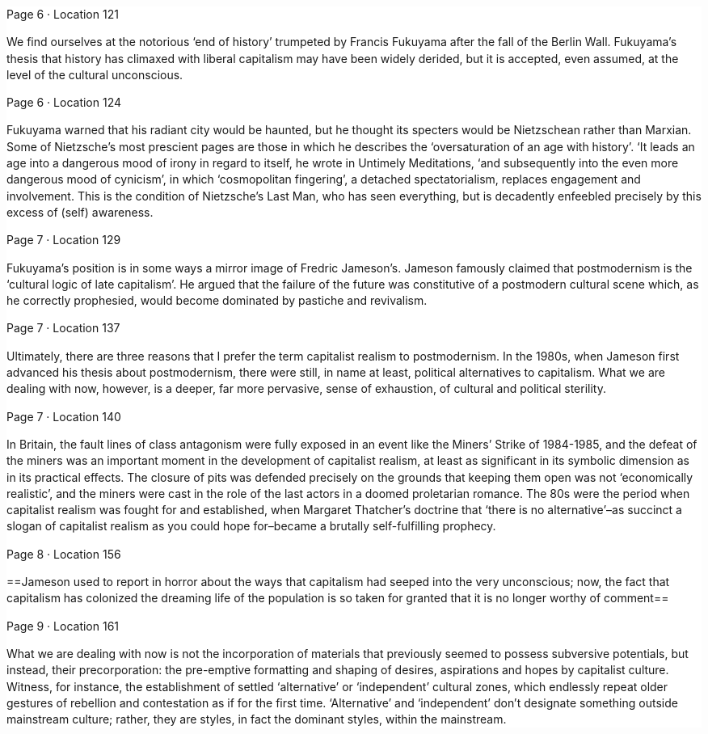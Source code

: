 Page 6 · Location 121

We find ourselves at the notorious ‘end of history’ trumpeted by Francis Fukuyama after the fall of the Berlin Wall. Fukuyama’s thesis that history has climaxed with liberal capitalism may have been widely derided, but it is accepted, even assumed, at the level of the cultural unconscious.

Page 6 · Location 124

Fukuyama warned that his radiant city would be haunted, but he thought its specters would be Nietzschean rather than Marxian. Some of Nietzsche’s most prescient pages are those in which he describes the ‘oversaturation of an age with history’. ‘It leads an age into a dangerous mood of irony in regard to itself, he wrote in Untimely Meditations, ‘and subsequently into the even more dangerous mood of cynicism’, in which ‘cosmopolitan fingering’, a detached spectatorialism, replaces engagement and involvement. This is the condition of Nietzsche’s Last Man, who has seen everything, but is decadently enfeebled precisely by this excess of (self) awareness.

Page 7 · Location 129

Fukuyama’s position is in some ways a mirror image of Fredric Jameson’s. Jameson famously claimed that postmodernism is the ‘cultural logic of late capitalism’. He argued that the failure of the future was constitutive of a postmodern cultural scene which, as he correctly prophesied, would become dominated by pastiche and revivalism.

Page 7 · Location 137

Ultimately, there are three reasons that I prefer the term capitalist realism to postmodernism. In the 1980s, when Jameson first advanced his thesis about postmodernism, there were still, in name at least, political alternatives to capitalism. What we are dealing with now, however, is a deeper, far more pervasive, sense of exhaustion, of cultural and political sterility.

Page 7 · Location 140

In Britain, the fault lines of class antagonism were fully exposed in an event like the Miners’ Strike of 1984-1985, and the defeat of the miners was an important moment in the development of capitalist realism, at least as significant in its symbolic dimension as in its practical effects. The closure of pits was defended precisely on the grounds that keeping them open was not ‘economically realistic’, and the miners were cast in the role of the last actors in a doomed proletarian romance. The 80s were the period when capitalist realism was fought for and established, when Margaret Thatcher’s doctrine that ‘there is no alternative’–as succinct a slogan of capitalist realism as you could hope for–became a brutally self-fulfilling prophecy.

Page 8 · Location 156

==Jameson used to report in horror about the ways that capitalism had seeped into the very unconscious; now, the fact that capitalism has colonized the dreaming life of the population is so taken for granted that it is no longer worthy of comment==

Page 9 · Location 161

What we are dealing with now is not the incorporation of materials that previously seemed to possess subversive potentials, but instead, their precorporation: the pre-emptive formatting and shaping of desires, aspirations and hopes by capitalist culture. Witness, for instance, the establishment of settled ‘alternative’ or ‘independent’ cultural zones, which endlessly repeat older gestures of rebellion and contestation as if for the first time. ‘Alternative’ and ‘independent’ don’t designate something outside mainstream culture; rather, they are styles, in fact the dominant styles, within the mainstream.
